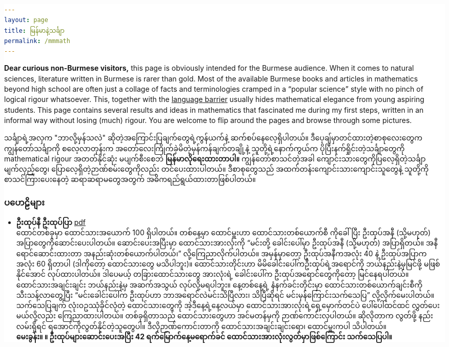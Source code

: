 ```yaml
---
layout: page
title: မြန်မာနဲ့သင်္ချာ
permalink: /mmmath
---
```

<div class="burmese-alert">
    <b>Dear curious non-Burmese visitors,</b> 
    this page is obviously intended for the Burmese audience. 
    When it comes to natural sciences, literature written in Burmese is rarer than gold. 
    Most of the available Burmese books and articles in mathematics beyond high school are often just a collage of 
    facts and terminologies cramped in a <q>popular science</q> style with no pinch of logical rigour whatsoever. 
    This, together with the <a href="https://www.ef.com/wwen/epi/regions/asia/myanmar/" target="_blank" rel="noopener noreferrer">language barrier</a> usually hides 
    mathematical elegance from young aspiring students. 
    This page contains several results and ideas in mathematics that fascinated me during my first steps, 
    written in an informal way without losing (much) rigour. 
    You are welcome to flip around the pages and browse through some pictures.
</div>

သင်္ချာရဲ့အလှက "ဘာလို့မှန်သလဲ" ဆိုတဲ့အကြောင်းပြချက်တွေရဲ့ကွန်ယက်နဲ့ ဆက်စပ်နေလေ့ရှိပါတယ်။ 
ဒီပေ့ချ်မှာတင်ထားတဲ့စာစုလေးတွေက ကျွန်တော်သင်္ချာကို စလေ့လာတုန်းက အတော်လေးကြိုက်ခဲ့မိတဲ့မှန်ကန်ချက်တချို့နဲ့ 
သူတို့ရဲ့နောက်ကွယ်က ပိုပြီးနက်ရှိုင်းတဲ့သင်္ချာတွေကို mathematical rigour အတတ်နိုင်ဆုံး မပျက်စီးစေဘဲ **မြန်မာလိုရေးထားတာပါ။** 
ကျွန်တော်စာသင်တဲ့အခါ ကျောင်းသားတွေကိုပြလေ့ရှိတဲ့သင်္ချာမျက်လှည့်တွေ၊ ပြောလေ့ရှိတဲ့ဉာဏ်စမ်းတွေကိုလည်း 
တင်ပေးထားပါတယ်။ ဒီစာစုတွေသည် အထက်တန်းကျောင်းသားကျောင်းသူတွေနဲ့ သူတို့ကိုစာသင်ကြားပေးနေတဲ့ ဆရာဆရာမတွေအတွက် 
အဓိကရည်ရွယ်ထားတာဖြစ်ပါတယ်။

### ပဟေဠိများ

- **ဦးထုပ်နီ ဦးထုပ်ပြာ** [pdf](/files/projects/mmmath/Puzzle%20-%20Blue%20Hat%20Red%20Hat%20MAR%2014.pdf)  
ထောင်တစ်ခုမှာ ထောင်သားအယောက် 100 ရှိပါတယ်။ တစ်နေ့မှာ ထောင်မှူးဟာ ထောင်သားတစ်ယောက်စီ ကိုခေါ်ပြီး ဦးထုပ်အနီ (သို့မဟုတ်) အပြာတွေကိုဆောင်းပေးပါတယ်။  ဆောင်းပေးအပြီးမှာ ထောင်သားအားလုံးကို “မင်းတို့ ခေါင်းပေါ်မှာ ဦးထုပ်အနီ (သို့မဟုတ်) အပြာရှိတယ်။ အနီရောင်ဆောင်းထားတာ အနည်းဆုံးတစ်ယောက်ပါတယ်၊” လို့ကြေညာလိုက်ပါတယ်။ အမှန်မှာတော့ ဦးထုပ်အနီကအလုံး 40 နဲ့ ဦးထုပ်အပြာက အလုံး 60 ရှိတာပါ (ဒါကိုတော့ ထောင်သားတွေ မသိပါဘူး)။ ထောင်သားတိုင်းဟာ မိမိခေါင်းပေါ်ကဦးထုပ်ရဲ့အရောင်ကို ဘယ်နည်းနဲ့မှမြင်ဖို့ မဖြစ်နိုင်အောင် လုပ်ထားပါတယ်။ ဒါပေမယ့် တခြားထောင်သားတွေ အားလုံးရဲ့ ခေါင်းပေါ်က ဦးထုပ်အရောင်တွေကိုတော့ မြင်နေရပါတယ်။ ထောင်သားအချင်းချင်း ဘယ်နည်းနဲ့မှ အဆက်အသွယ် လုပ်လို့မရပါဘူး။ နေ့တစ်နေ့ရဲ့ နံနက်ခင်းတိုင်းမှာ ထောင်သားတစ်ယောက်ချင်းစီကို သီးသန့်လာတွေ့ပြီး “မင်းခေါင်းပေါ်က ဦးထုပ်ဟာ ဘာအရောင်လဲမင်းသိပြီလား၊ သိပြီဆိုရင် မင်းမှန်ကြောင်းသက်သေပြ” လို့လိုက်မေးပါတယ်။ သက်သေပြချက် လုံးဝဥဿုံခိုင်လုံတဲ့ ထောင်သားတွေကို အဲ့ဒီနေ့ရဲ့နေ့လယ်မှာ ထောင်သားအားလုံးရဲ့ရှေ့မှောက်တင်ပဲ ပေါ်ပေါ်ထင်ထင် လွှတ်ပေးမယ်လို့လည်း ကြေညာထားပါတယ်။ တစ်ခုရှိတာသည် ထောင်သားတွေဟာ အင်မတန်မှကို ဉာဏ်ကောင်းလှပါတယ်။ ဆိုလိုတာက လွတ်ဖို့ နည်းလမ်းရှိရင် ရအောင်ကိုလွတ်နိုင်တဲ့သူတွေပါ။ ဒီလိုဉာဏ်ကောင်းတာကို ထောင်သားအချင်းချင်းရော၊ ထောင်မှူးကပါ သိပါတယ်။  
**မေးခွန်း။    ။ ဦးထုပ်များဆောင်းပေးအပြီး 42 ရက်မြောက်နေ့မရောက်ခင် ထောင်သားအားလုံးလွတ်မှာဖြစ်ကြောင်း သက်သေပြပါ။**
